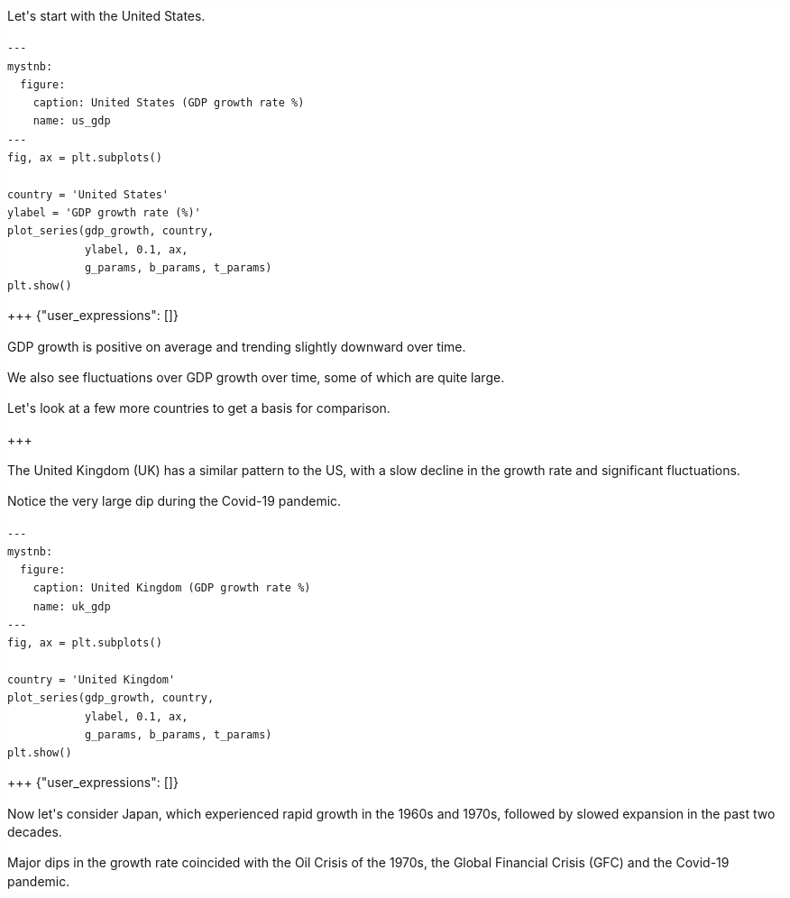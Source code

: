 Let's start with the United States.

```{code-cell} ipython3
---
mystnb:
  figure:
    caption: United States (GDP growth rate %)
    name: us_gdp
---
fig, ax = plt.subplots()

country = 'United States'
ylabel = 'GDP growth rate (%)'
plot_series(gdp_growth, country, 
            ylabel, 0.1, ax, 
            g_params, b_params, t_params)
plt.show()
```

+++ {"user_expressions": []}

GDP growth is positive on average and trending slightly downward over time.

We also see fluctuations over GDP growth over time, some of which are quite large.

Let's look at a few more countries to get a basis for comparison.

+++

The United Kingdom (UK) has a similar pattern to the US, with a slow decline
in the growth rate and significant fluctuations.

Notice the very large dip during the Covid-19 pandemic.

```{code-cell} ipython3
---
mystnb:
  figure:
    caption: United Kingdom (GDP growth rate %)
    name: uk_gdp
---
fig, ax = plt.subplots()

country = 'United Kingdom'
plot_series(gdp_growth, country, 
            ylabel, 0.1, ax, 
            g_params, b_params, t_params)
plt.show()
```

+++ {"user_expressions": []}

Now let's consider Japan, which experienced rapid growth in the 1960s and
1970s, followed by slowed expansion in the past two decades.

Major dips in the growth rate coincided with the Oil Crisis of the 1970s, the
Global Financial Crisis (GFC) and the Covid-19 pandemic.
